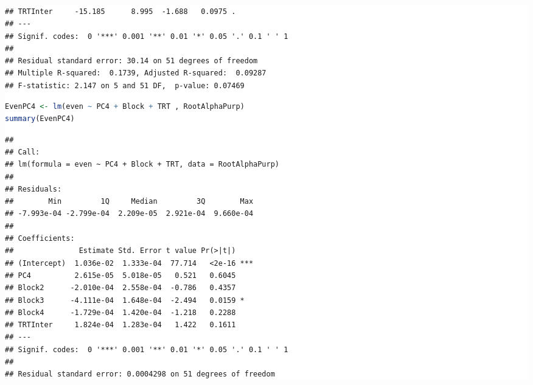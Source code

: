     ## TRTInter     -15.185      8.995  -1.688   0.0975 .  
    ## ---
    ## Signif. codes:  0 '***' 0.001 '**' 0.01 '*' 0.05 '.' 0.1 ' ' 1
    ## 
    ## Residual standard error: 30.14 on 51 degrees of freedom
    ## Multiple R-squared:  0.1739, Adjusted R-squared:  0.09287 
    ## F-statistic: 2.147 on 5 and 51 DF,  p-value: 0.07469

``` r
EvenPC4 <- lm(even ~ PC4 + Block + TRT , RootAlphaPurp) 
summary(EvenPC4) 
```

    ## 
    ## Call:
    ## lm(formula = even ~ PC4 + Block + TRT, data = RootAlphaPurp)
    ## 
    ## Residuals:
    ##        Min         1Q     Median         3Q        Max 
    ## -7.993e-04 -2.799e-04  2.209e-05  2.921e-04  9.660e-04 
    ## 
    ## Coefficients:
    ##               Estimate Std. Error t value Pr(>|t|)    
    ## (Intercept)  1.036e-02  1.333e-04  77.714   <2e-16 ***
    ## PC4          2.615e-05  5.018e-05   0.521   0.6045    
    ## Block2      -2.010e-04  2.558e-04  -0.786   0.4357    
    ## Block3      -4.111e-04  1.648e-04  -2.494   0.0159 *  
    ## Block4      -1.729e-04  1.420e-04  -1.218   0.2288    
    ## TRTInter     1.824e-04  1.283e-04   1.422   0.1611    
    ## ---
    ## Signif. codes:  0 '***' 0.001 '**' 0.01 '*' 0.05 '.' 0.1 ' ' 1
    ## 
    ## Residual standard error: 0.0004298 on 51 degrees of freedom